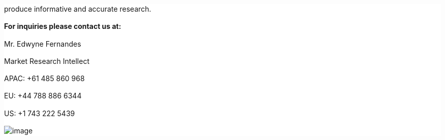 produce informative and accurate research.</span></p><p><strong>For inquiries please contact us at:</strong></p><p>Mr. Edwyne Fernandes</p><p>Market Research Intellect</p><p>APAC: +61 485 860 968</p><p>EU: +44 788 886 6344</p><p>US: +1 743 222 5439</p>
![image](https://github.com/user-attachments/assets/d3c67e87-753e-4cab-97e5-aa87b4c3c5a9)

